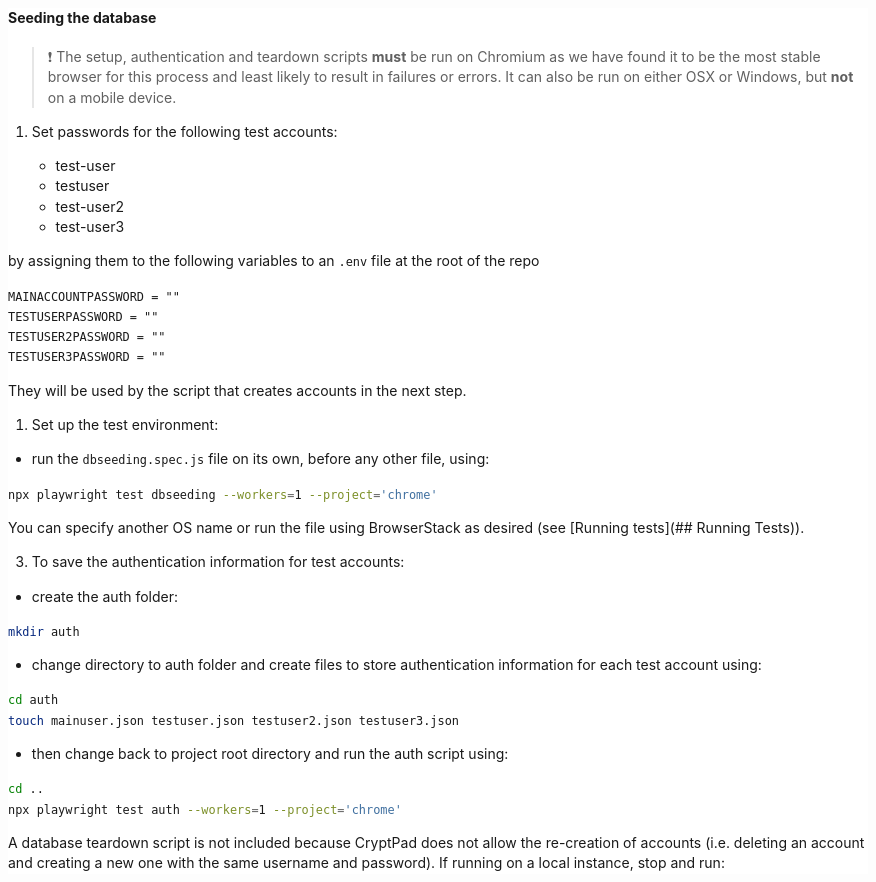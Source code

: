 #### Seeding the database

> :exclamation:
> The setup, authentication and teardown scripts **must** be run on Chromium as we have found it to be the most stable browser for this process and least likely to result in failures or errors. It can also be run on either OSX or Windows, but **not** on a mobile device.

1. Set passwords for the following test accounts:

    * test-user
    * testuser
    * test-user2
    * test-user3

by assigning them to the following variables to an `.env` file at the root of the repo

```
MAINACCOUNTPASSWORD = ""
TESTUSERPASSWORD = ""
TESTUSER2PASSWORD = ""
TESTUSER3PASSWORD = ""
```

They will be used by the script that creates accounts in the next step.


1. Set up the test environment:

* run the `dbseeding.spec.js` file on its own, before any other file, using:

```bash
npx playwright test dbseeding --workers=1 --project='chrome'
```

You can specify another OS name or run the file using BrowserStack as desired (see [Running tests](## Running Tests)).


3. To save the authentication information for test accounts:

* create the auth folder:

```bash
mkdir auth
```

* change directory to auth folder and create files to store authentication information for each test account using:

```bash
cd auth
touch mainuser.json testuser.json testuser2.json testuser3.json
```

* then change back to project root directory and run the auth script using: 

```bash
cd ..
npx playwright test auth --workers=1 --project='chrome'
```

A database teardown script is not included because CryptPad does not allow the re-creation of accounts (i.e. deleting an account and creating a new one with the same username and password). If running on a local instance, stop and run: 
